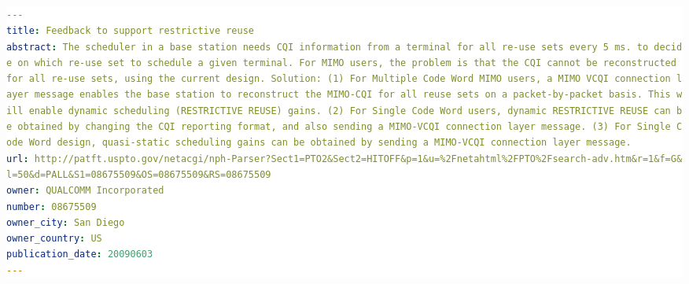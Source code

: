 ```yaml
---
title: Feedback to support restrictive reuse
abstract: The scheduler in a base station needs CQI information from a terminal for all re-use sets every 5 ms. to decide on which re-use set to schedule a given terminal. For MIMO users, the problem is that the CQI cannot be reconstructed for all re-use sets, using the current design. Solution: (1) For Multiple Code Word MIMO users, a MIMO VCQI connection layer message enables the base station to reconstruct the MIMO-CQI for all reuse sets on a packet-by-packet basis. This will enable dynamic scheduling (RESTRICTIVE REUSE) gains. (2) For Single Code Word users, dynamic RESTRICTIVE REUSE can be obtained by changing the CQI reporting format, and also sending a MIMO-VCQI connection layer message. (3) For Single Code Word design, quasi-static scheduling gains can be obtained by sending a MIMO-VCQI connection layer message.
url: http://patft.uspto.gov/netacgi/nph-Parser?Sect1=PTO2&Sect2=HITOFF&p=1&u=%2Fnetahtml%2FPTO%2Fsearch-adv.htm&r=1&f=G&l=50&d=PALL&S1=08675509&OS=08675509&RS=08675509
owner: QUALCOMM Incorporated
number: 08675509
owner_city: San Diego
owner_country: US
publication_date: 20090603
---
```


